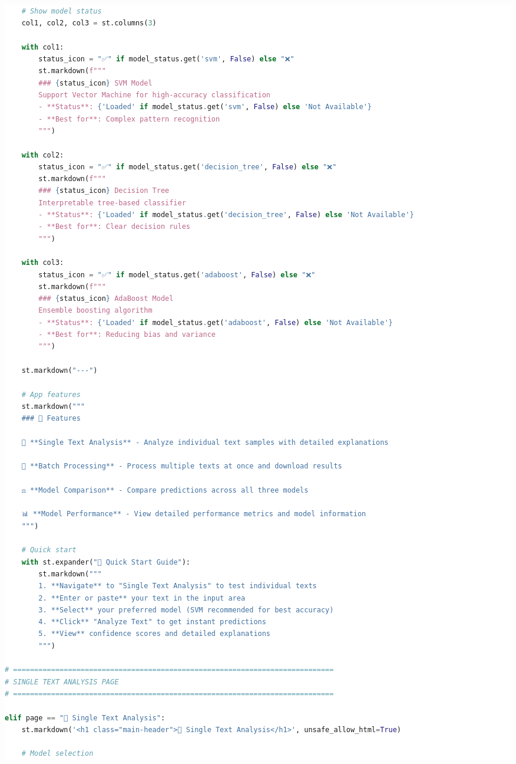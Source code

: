 ```python
    # Show model status
    col1, col2, col3 = st.columns(3)
    
    with col1:
        status_icon = "✅" if model_status.get('svm', False) else "❌"
        st.markdown(f"""
        ### {status_icon} SVM Model
        Support Vector Machine for high-accuracy classification
        - **Status**: {'Loaded' if model_status.get('svm', False) else 'Not Available'}
        - **Best for**: Complex pattern recognition
        """)
    
    with col2:
        status_icon = "✅" if model_status.get('decision_tree', False) else "❌"
        st.markdown(f"""
        ### {status_icon} Decision Tree
        Interpretable tree-based classifier
        - **Status**: {'Loaded' if model_status.get('decision_tree', False) else 'Not Available'}
        - **Best for**: Clear decision rules
        """)
    
    with col3:
        status_icon = "✅" if model_status.get('adaboost', False) else "❌"
        st.markdown(f"""
        ### {status_icon} AdaBoost Model
        Ensemble boosting algorithm
        - **Status**: {'Loaded' if model_status.get('adaboost', False) else 'Not Available'}
        - **Best for**: Reducing bias and variance
        """)
    
    st.markdown("---")
    
    # App features
    st.markdown("""
    ### 🚀 Features
    
    🔮 **Single Text Analysis** - Analyze individual text samples with detailed explanations
    
    📁 **Batch Processing** - Process multiple texts at once and download results
    
    ⚖️ **Model Comparison** - Compare predictions across all three models
    
    📊 **Model Performance** - View detailed performance metrics and model information
    """)
    
    # Quick start
    with st.expander("🚀 Quick Start Guide"):
        st.markdown("""
        1. **Navigate** to "Single Text Analysis" to test individual texts
        2. **Enter or paste** your text in the input area
        3. **Select** your preferred model (SVM recommended for best accuracy)
        4. **Click** "Analyze Text" to get instant predictions
        5. **View** confidence scores and detailed explanations
        """)

# ============================================================================
# SINGLE TEXT ANALYSIS PAGE
# ============================================================================

elif page == "🔮 Single Text Analysis":
    st.markdown('<h1 class="main-header">🔮 Single Text Analysis</h1>', unsafe_allow_html=True)
    
    # Model selection
```